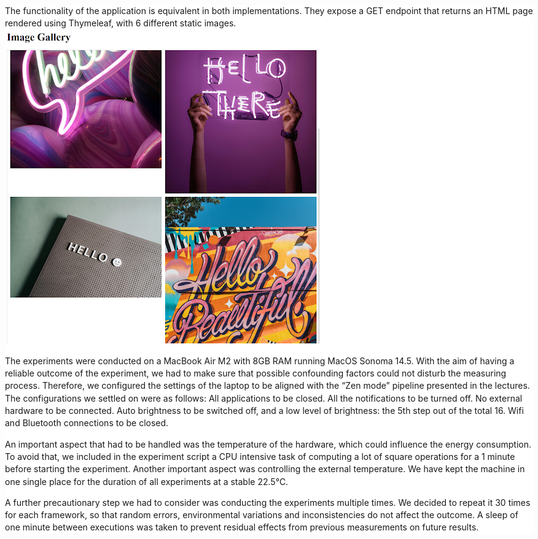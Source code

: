 The functionality of the application is equivalent in both implementations. They expose a GET endpoint that returns an HTML page rendered using Thymeleaf, with 6 different static images.
![Figure 1: Test Application with greeting images](../img/p1_measuring_software/g11_dropwizard_springboot/hello_app.png)

The experiments were conducted on a MacBook Air M2 with 8GB RAM running MacOS Sonoma 14.5. With the aim of having a reliable outcome of the experiment, we had to make sure that possible confounding factors could not disturb the measuring process. Therefore, we configured the settings of the laptop to be aligned with the “Zen mode” pipeline presented in the lectures. The configurations we settled on were as follows:
All applications to be closed.
All the notifications to be turned off.
No external hardware to be connected.
Auto brightness to be switched off, and a low level of brightness: the 5th step out of the total 16.
Wifi and Bluetooth connections to be closed.

An important aspect that had to be handled was the temperature of the hardware, which could influence the energy consumption. To avoid that, we included in the experiment script a CPU intensive task of computing a lot of square operations for a 1 minute before starting the experiment. Another important aspect was controlling the external temperature. We have kept the machine in one single place for the duration of all experiments at a stable 22.5℃.

A further precautionary step we had to consider was conducting the experiments multiple times. We decided to repeat it 30 times for each framework, so that random errors, environmental variations and inconsistencies do not affect the outcome. A sleep of one minute between executions was taken to prevent residual effects from previous measurements on future results.
